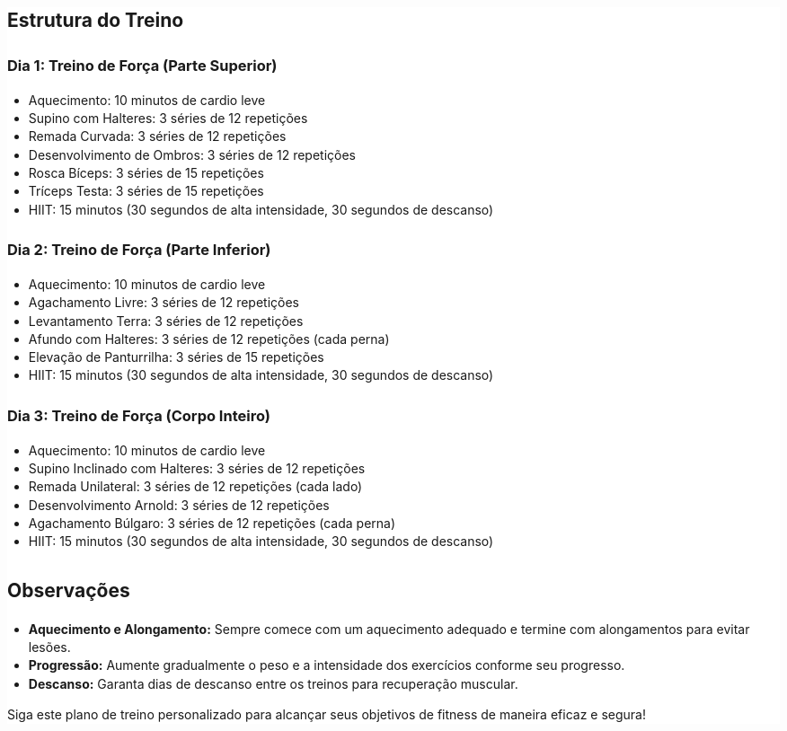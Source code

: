 ## Estrutura do Treino

### Dia 1: Treino de Força (Parte Superior)
- Aquecimento: 10 minutos de cardio leve
- Supino com Halteres: 3 séries de 12 repetições
- Remada Curvada: 3 séries de 12 repetições
- Desenvolvimento de Ombros: 3 séries de 12 repetições
- Rosca Bíceps: 3 séries de 15 repetições
- Tríceps Testa: 3 séries de 15 repetições
- HIIT: 15 minutos (30 segundos de alta intensidade, 30 segundos de descanso)

### Dia 2: Treino de Força (Parte Inferior)
- Aquecimento: 10 minutos de cardio leve
- Agachamento Livre: 3 séries de 12 repetições
- Levantamento Terra: 3 séries de 12 repetições
- Afundo com Halteres: 3 séries de 12 repetições (cada perna)
- Elevação de Panturrilha: 3 séries de 15 repetições
- HIIT: 15 minutos (30 segundos de alta intensidade, 30 segundos de descanso)

### Dia 3: Treino de Força (Corpo Inteiro)
- Aquecimento: 10 minutos de cardio leve
- Supino Inclinado com Halteres: 3 séries de 12 repetições
- Remada Unilateral: 3 séries de 12 repetições (cada lado)
- Desenvolvimento Arnold: 3 séries de 12 repetições
- Agachamento Búlgaro: 3 séries de 12 repetições (cada perna)
- HIIT: 15 minutos (30 segundos de alta intensidade, 30 segundos de descanso)

## Observações
- **Aquecimento e Alongamento:** Sempre comece com um aquecimento adequado e termine com alongamentos para evitar lesões.
- **Progressão:** Aumente gradualmente o peso e a intensidade dos exercícios conforme seu progresso.
- **Descanso:** Garanta dias de descanso entre os treinos para recuperação muscular.

Siga este plano de treino personalizado para alcançar seus objetivos de fitness de maneira eficaz e segura!
